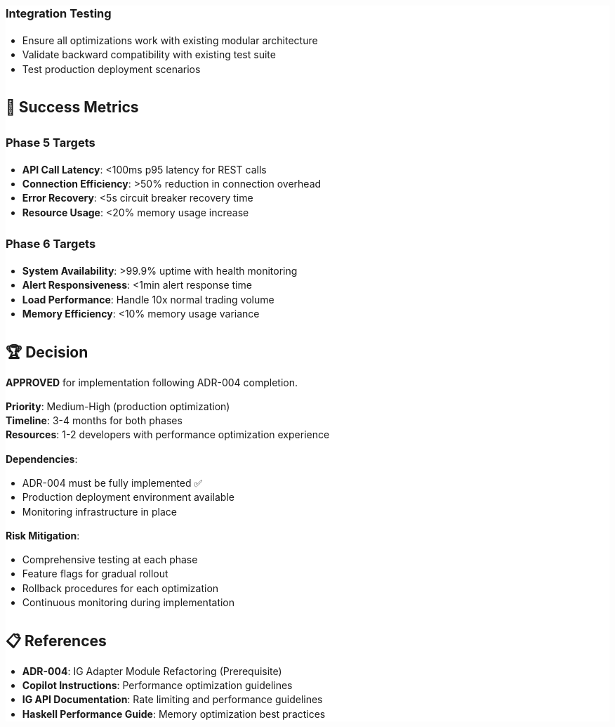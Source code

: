 ### Integration Testing
- Ensure all optimizations work with existing modular architecture
- Validate backward compatibility with existing test suite
- Test production deployment scenarios

## 🎯 Success Metrics

### Phase 5 Targets
- **API Call Latency**: <100ms p95 latency for REST calls
- **Connection Efficiency**: >50% reduction in connection overhead
- **Error Recovery**: <5s circuit breaker recovery time
- **Resource Usage**: <20% memory usage increase

### Phase 6 Targets
- **System Availability**: >99.9% uptime with health monitoring
- **Alert Responsiveness**: <1min alert response time
- **Load Performance**: Handle 10x normal trading volume
- **Memory Efficiency**: <10% memory usage variance

## 🏆 Decision

**APPROVED** for implementation following ADR-004 completion.

**Priority**: Medium-High (production optimization)  
**Timeline**: 3-4 months for both phases  
**Resources**: 1-2 developers with performance optimization experience  

**Dependencies**: 
- ADR-004 must be fully implemented ✅
- Production deployment environment available
- Monitoring infrastructure in place

**Risk Mitigation**:
- Comprehensive testing at each phase
- Feature flags for gradual rollout
- Rollback procedures for each optimization
- Continuous monitoring during implementation

## 📋 References

- **ADR-004**: IG Adapter Module Refactoring (Prerequisite)
- **Copilot Instructions**: Performance optimization guidelines
- **IG API Documentation**: Rate limiting and performance guidelines
- **Haskell Performance Guide**: Memory optimization best practices
